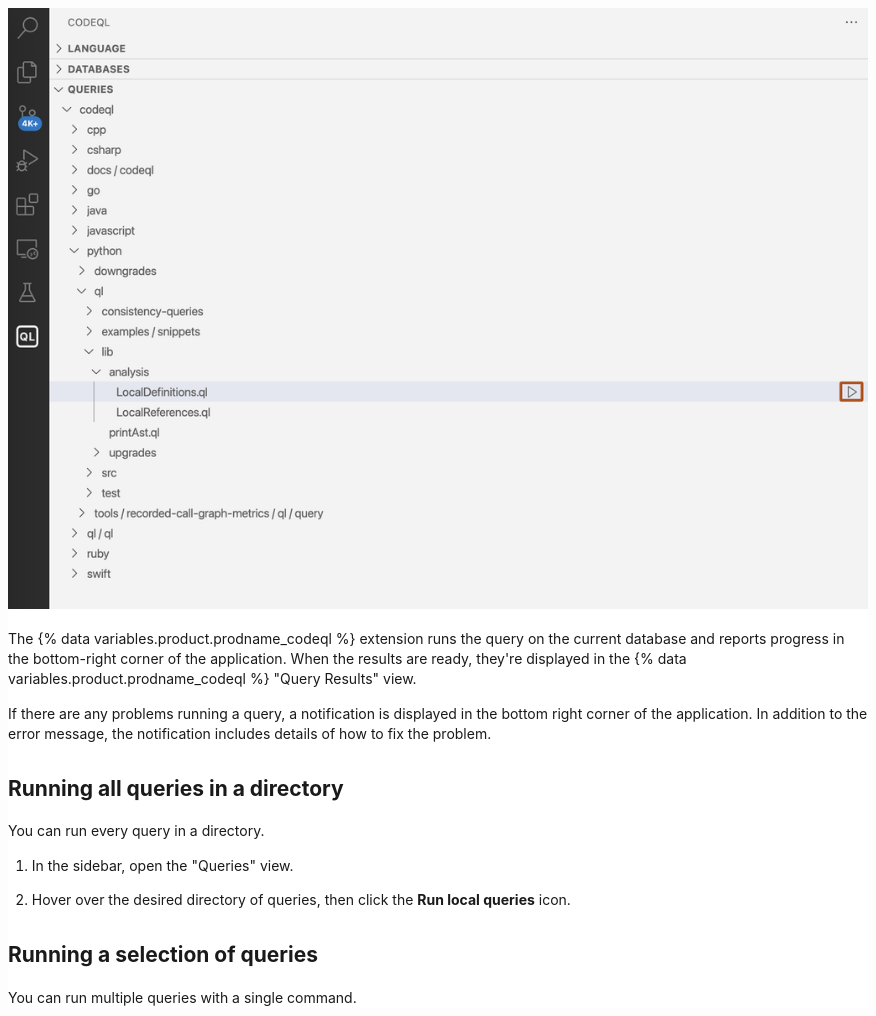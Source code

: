   ![Screenshot of the "Queries" view, with the "Run local query" button outlined in dark orange.](/assets/images/help/security/codeql-for-vs-code-running-a-query.png)

The {% data variables.product.prodname_codeql %} extension runs the query on the current database and reports progress in the bottom-right corner of the application. When the results are ready, they're displayed in the {% data variables.product.prodname_codeql %} "Query Results" view.

If there are any problems running a query, a notification is displayed in the bottom right corner of the application. In addition to the error message, the notification includes details of how to fix the problem.

## Running all queries in a directory

You can run every query in a directory.

1. In the sidebar, open the "Queries" view.

1. Hover over the desired directory of queries, then click the **Run local queries** icon.

## Running a selection of queries

You can run multiple queries with a single command.
